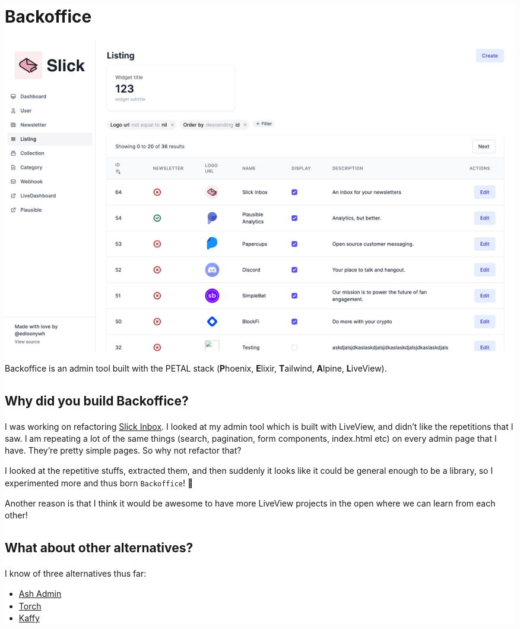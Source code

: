 # Backoffice

![img](backoffice.png)

Backoffice is an admin tool built with the PETAL stack (**P**hoenix, **E**lixir, **T**ailwind, **A**lpine, **L**iveView).

## Why did you build Backoffice?

I was working on refactoring [Slick Inbox](https://slickinbox.com). I looked at my admin tool which is built with LiveView, and didn’t like the repetitions that I saw. I am repeating a lot of the same things (search, pagination, form components, index.html etc) on every admin page that I have. They’re pretty simple pages. So why not refactor that?

I looked at the repetitive stuffs, extracted them, and then suddenly it looks like it could be general enough to be a library, so I experimented more and thus born `Backoffice`! 🎉

Another reason is that I think it would be awesome to have more LiveView projects in the open where we can learn from each other!

## What about other alternatives?

I know of three alternatives thus far:

- [Ash Admin](https://github.com/ash-project/ash_admin)
- [Torch](https://github.com/mojotech/torch)
- [Kaffy](https://github.com/aesmail/kaffy)
